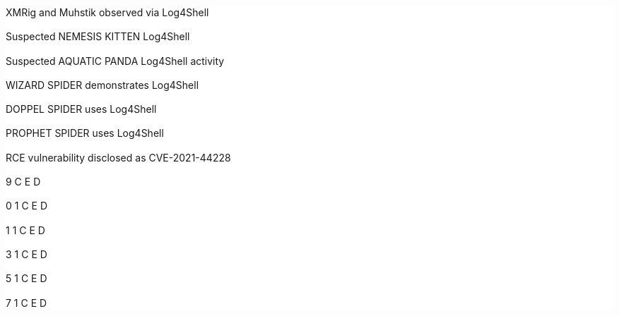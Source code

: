 XMRig and Muhstik
observed via Log4Shell

Suspected NEMESIS
KITTEN Log4Shell

Suspected AQUATIC 
PANDA Log4Shell activity

WIZARD SPIDER 
demonstrates Log4Shell

DOPPEL SPIDER
uses Log4Shell 

PROPHET
SPIDER
uses Log4Shell 

RCE vulnerability
disclosed as
CVE\-2021\-44228

9
C
E
D

0
1
C
E
D

1
1
C
E
D

3
1
C
E
D

5
1
C
E
D

7
1
C
E
D
